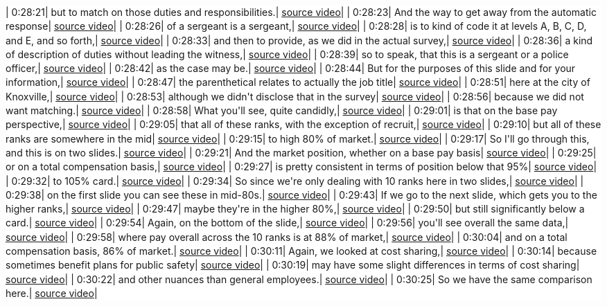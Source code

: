 | 0:28:21| but to match on those duties and responsibilities.| [source video](https://archive.org/details/citycouncilwsr3877141204?start=1701)|
| 0:28:23| And the way to get away from the automatic response| [source video](https://archive.org/details/citycouncilwsr3877141204?start=1703)|
| 0:28:26| of a sergeant is a sergeant,| [source video](https://archive.org/details/citycouncilwsr3877141204?start=1706)|
| 0:28:28| is to kind of code it at levels A, B, C, D, and E, and so forth,| [source video](https://archive.org/details/citycouncilwsr3877141204?start=1708)|
| 0:28:33| and then to provide, as we did in the actual survey,| [source video](https://archive.org/details/citycouncilwsr3877141204?start=1713)|
| 0:28:36| a kind of description of duties without leading the witness,| [source video](https://archive.org/details/citycouncilwsr3877141204?start=1716)|
| 0:28:39| so to speak, that this is a sergeant or a police officer,| [source video](https://archive.org/details/citycouncilwsr3877141204?start=1719)|
| 0:28:42| as the case may be.| [source video](https://archive.org/details/citycouncilwsr3877141204?start=1722)|
| 0:28:44| But for the purposes of this slide and for your information,| [source video](https://archive.org/details/citycouncilwsr3877141204?start=1724)|
| 0:28:47| the parenthetical relates to actually the job title| [source video](https://archive.org/details/citycouncilwsr3877141204?start=1727)|
| 0:28:51| here at the city of Knoxville,| [source video](https://archive.org/details/citycouncilwsr3877141204?start=1731)|
| 0:28:53| although we didn't disclose that in the survey| [source video](https://archive.org/details/citycouncilwsr3877141204?start=1733)|
| 0:28:56| because we did not want matching.| [source video](https://archive.org/details/citycouncilwsr3877141204?start=1736)|
| 0:28:58| What you'll see, quite candidly,| [source video](https://archive.org/details/citycouncilwsr3877141204?start=1738)|
| 0:29:01| is that on the base pay perspective,| [source video](https://archive.org/details/citycouncilwsr3877141204?start=1741)|
| 0:29:05| that all of these ranks, with the exception of recruit,| [source video](https://archive.org/details/citycouncilwsr3877141204?start=1745)|
| 0:29:10| but all of these ranks are somewhere in the mid| [source video](https://archive.org/details/citycouncilwsr3877141204?start=1750)|
| 0:29:15| to high 80% of market.| [source video](https://archive.org/details/citycouncilwsr3877141204?start=1755)|
| 0:29:17| So I'll go through this, and this is on two slides.| [source video](https://archive.org/details/citycouncilwsr3877141204?start=1757)|
| 0:29:21| And the market position, whether on a base pay basis| [source video](https://archive.org/details/citycouncilwsr3877141204?start=1761)|
| 0:29:25| or on a total compensation basis,| [source video](https://archive.org/details/citycouncilwsr3877141204?start=1765)|
| 0:29:27| is pretty consistent in terms of position below that 95%| [source video](https://archive.org/details/citycouncilwsr3877141204?start=1767)|
| 0:29:32| to 105% card.| [source video](https://archive.org/details/citycouncilwsr3877141204?start=1772)|
| 0:29:34| So since we're only dealing with 10 ranks here in two slides,| [source video](https://archive.org/details/citycouncilwsr3877141204?start=1774)|
| 0:29:38| on the first slide you can see these in mid-80s.| [source video](https://archive.org/details/citycouncilwsr3877141204?start=1778)|
| 0:29:43| If we go to the next slide, which gets you to the higher ranks,| [source video](https://archive.org/details/citycouncilwsr3877141204?start=1783)|
| 0:29:47| maybe they're in the higher 80%,| [source video](https://archive.org/details/citycouncilwsr3877141204?start=1787)|
| 0:29:50| but still significantly below a card.| [source video](https://archive.org/details/citycouncilwsr3877141204?start=1790)|
| 0:29:54| Again, on the bottom of the slide,| [source video](https://archive.org/details/citycouncilwsr3877141204?start=1794)|
| 0:29:56| you'll see overall the same data,| [source video](https://archive.org/details/citycouncilwsr3877141204?start=1796)|
| 0:29:58| where pay overall across the 10 ranks is at 88% of market,| [source video](https://archive.org/details/citycouncilwsr3877141204?start=1798)|
| 0:30:04| and on a total compensation basis, 86% of market.| [source video](https://archive.org/details/citycouncilwsr3877141204?start=1804)|
| 0:30:11| Again, we looked at cost sharing,| [source video](https://archive.org/details/citycouncilwsr3877141204?start=1811)|
| 0:30:14| because sometimes benefit plans for public safety| [source video](https://archive.org/details/citycouncilwsr3877141204?start=1814)|
| 0:30:19| may have some slight differences in terms of cost sharing| [source video](https://archive.org/details/citycouncilwsr3877141204?start=1819)|
| 0:30:22| and other nuances than general employees.| [source video](https://archive.org/details/citycouncilwsr3877141204?start=1822)|
| 0:30:25| So we have the same comparison here.| [source video](https://archive.org/details/citycouncilwsr3877141204?start=1825)|